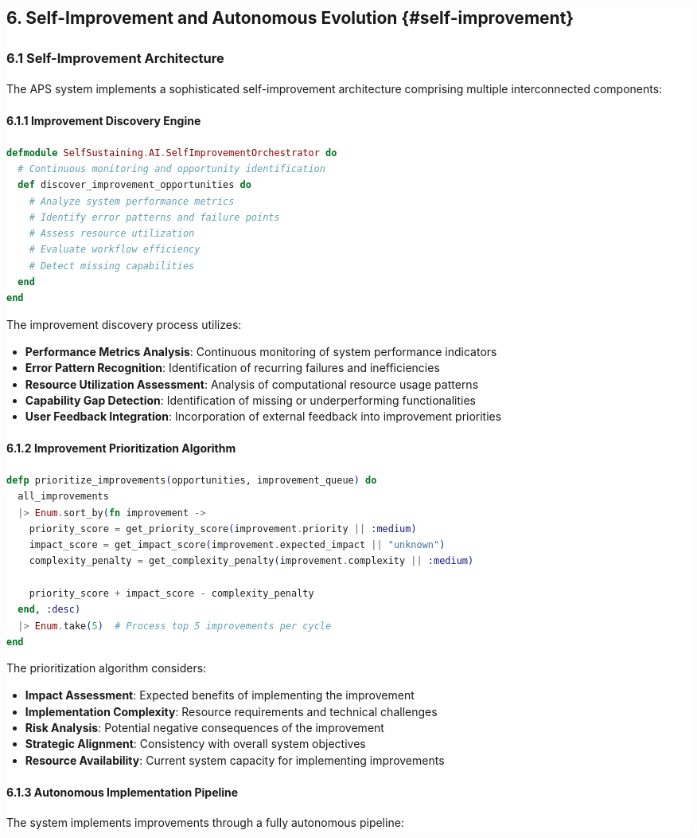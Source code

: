 ## 6. Self-Improvement and Autonomous Evolution {#self-improvement}

### 6.1 Self-Improvement Architecture

The APS system implements a sophisticated self-improvement architecture comprising multiple interconnected components:

#### 6.1.1 Improvement Discovery Engine
```elixir
defmodule SelfSustaining.AI.SelfImprovementOrchestrator do
  # Continuous monitoring and opportunity identification
  def discover_improvement_opportunities do
    # Analyze system performance metrics
    # Identify error patterns and failure points
    # Assess resource utilization
    # Evaluate workflow efficiency
    # Detect missing capabilities
  end
end
```

The improvement discovery process utilizes:
- **Performance Metrics Analysis**: Continuous monitoring of system performance indicators
- **Error Pattern Recognition**: Identification of recurring failures and inefficiencies
- **Resource Utilization Assessment**: Analysis of computational resource usage patterns
- **Capability Gap Detection**: Identification of missing or underperforming functionalities
- **User Feedback Integration**: Incorporation of external feedback into improvement priorities

#### 6.1.2 Improvement Prioritization Algorithm
```elixir
defp prioritize_improvements(opportunities, improvement_queue) do
  all_improvements
  |> Enum.sort_by(fn improvement ->
    priority_score = get_priority_score(improvement.priority || :medium)
    impact_score = get_impact_score(improvement.expected_impact || "unknown")
    complexity_penalty = get_complexity_penalty(improvement.complexity || :medium)
    
    priority_score + impact_score - complexity_penalty
  end, :desc)
  |> Enum.take(5)  # Process top 5 improvements per cycle
end
```

The prioritization algorithm considers:
- **Impact Assessment**: Expected benefits of implementing the improvement
- **Implementation Complexity**: Resource requirements and technical challenges
- **Risk Analysis**: Potential negative consequences of the improvement
- **Strategic Alignment**: Consistency with overall system objectives
- **Resource Availability**: Current system capacity for implementing improvements

#### 6.1.3 Autonomous Implementation Pipeline
The system implements improvements through a fully autonomous pipeline:
